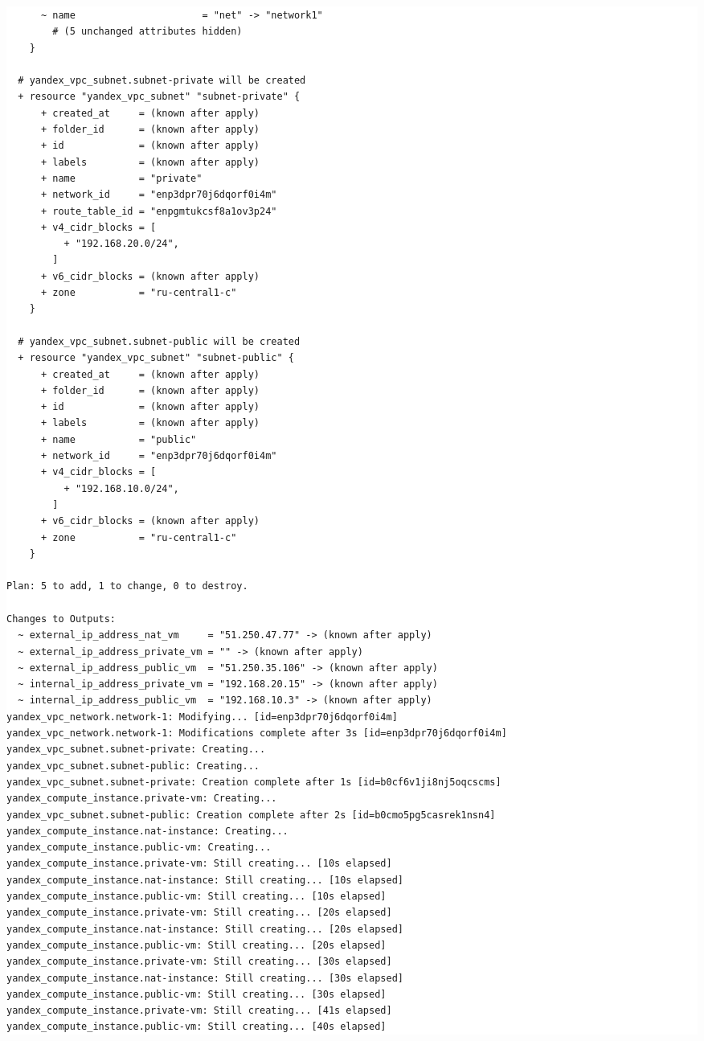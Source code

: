 ~~~
      ~ name                      = "net" -> "network1"
        # (5 unchanged attributes hidden)
    }

  # yandex_vpc_subnet.subnet-private will be created
  + resource "yandex_vpc_subnet" "subnet-private" {
      + created_at     = (known after apply)
      + folder_id      = (known after apply)
      + id             = (known after apply)
      + labels         = (known after apply)
      + name           = "private"
      + network_id     = "enp3dpr70j6dqorf0i4m"
      + route_table_id = "enpgmtukcsf8a1ov3p24"
      + v4_cidr_blocks = [
          + "192.168.20.0/24",
        ]
      + v6_cidr_blocks = (known after apply)
      + zone           = "ru-central1-c"
    }

  # yandex_vpc_subnet.subnet-public will be created
  + resource "yandex_vpc_subnet" "subnet-public" {
      + created_at     = (known after apply)
      + folder_id      = (known after apply)
      + id             = (known after apply)
      + labels         = (known after apply)
      + name           = "public"
      + network_id     = "enp3dpr70j6dqorf0i4m"
      + v4_cidr_blocks = [
          + "192.168.10.0/24",
        ]
      + v6_cidr_blocks = (known after apply)
      + zone           = "ru-central1-c"
    }

Plan: 5 to add, 1 to change, 0 to destroy.

Changes to Outputs:
  ~ external_ip_address_nat_vm     = "51.250.47.77" -> (known after apply)
  ~ external_ip_address_private_vm = "" -> (known after apply)
  ~ external_ip_address_public_vm  = "51.250.35.106" -> (known after apply)
  ~ internal_ip_address_private_vm = "192.168.20.15" -> (known after apply)
  ~ internal_ip_address_public_vm  = "192.168.10.3" -> (known after apply)
yandex_vpc_network.network-1: Modifying... [id=enp3dpr70j6dqorf0i4m]
yandex_vpc_network.network-1: Modifications complete after 3s [id=enp3dpr70j6dqorf0i4m]
yandex_vpc_subnet.subnet-private: Creating...
yandex_vpc_subnet.subnet-public: Creating...
yandex_vpc_subnet.subnet-private: Creation complete after 1s [id=b0cf6v1ji8nj5oqcscms]
yandex_compute_instance.private-vm: Creating...
yandex_vpc_subnet.subnet-public: Creation complete after 2s [id=b0cmo5pg5casrek1nsn4]
yandex_compute_instance.nat-instance: Creating...
yandex_compute_instance.public-vm: Creating...
yandex_compute_instance.private-vm: Still creating... [10s elapsed]
yandex_compute_instance.nat-instance: Still creating... [10s elapsed]
yandex_compute_instance.public-vm: Still creating... [10s elapsed]
yandex_compute_instance.private-vm: Still creating... [20s elapsed]
yandex_compute_instance.nat-instance: Still creating... [20s elapsed]
yandex_compute_instance.public-vm: Still creating... [20s elapsed]
yandex_compute_instance.private-vm: Still creating... [30s elapsed]
yandex_compute_instance.nat-instance: Still creating... [30s elapsed]
yandex_compute_instance.public-vm: Still creating... [30s elapsed]
yandex_compute_instance.private-vm: Still creating... [41s elapsed]
yandex_compute_instance.public-vm: Still creating... [40s elapsed]
~~~
